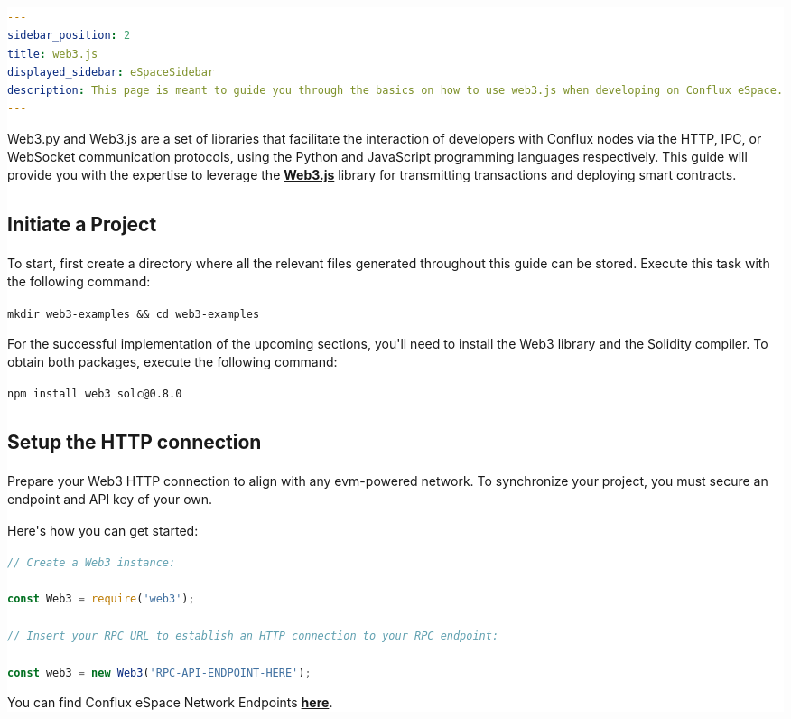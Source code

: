 ```yaml
---
sidebar_position: 2
title: web3.js
displayed_sidebar: eSpaceSidebar
description: This page is meant to guide you through the basics on how to use web3.js when developing on Conflux eSpace.
---
```


Web3.py and Web3.js are a set of libraries that facilitate the interaction of developers with Conflux nodes via the HTTP, IPC, or WebSocket communication protocols, using the Python and JavaScript programming languages respectively. This guide will provide you with the expertise to leverage the [**Web3.js**](https://web3js.readthedocs.io/en/v1.8.2/) library for transmitting transactions and deploying smart contracts. 
 
 
## Initiate a Project 
 
 
To start, first create a directory where all the relevant files generated throughout this guide can be stored. Execute this task with the following command: 


```shell
mkdir web3-examples && cd web3-examples 

```

For the successful implementation of the upcoming sections, you'll need to install the Web3 library and the Solidity compiler. To obtain both packages, execute the following command: 

```shell
npm install web3 solc@0.8.0 
``` 
 
## Setup the HTTP connection 
 
 
Prepare your Web3 HTTP connection to align with any evm-powered network. To synchronize your project, you must secure an endpoint and API key of your own. 

Here's how you can get started: 

```javascript 
// Create a Web3 instance: 

const Web3 = require('web3'); 
 
// Insert your RPC URL to establish an HTTP connection to your RPC endpoint:

const web3 = new Web3('RPC-API-ENDPOINT-HERE'); 

```
You can find Conflux eSpace Network Endpoints [**here**](../../network-endpoints.md). 
 
 